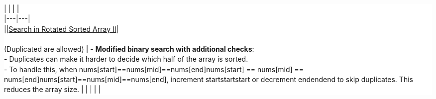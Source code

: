 | \|   \|   \|<br>\|---\|---\|<br>\|\|[Search in Rotated Sorted Array II](https://takeuforward.org/arrays/search-element-in-rotated-sorted-array-ii/)\|<br><br>(Duplicated are allowed)                                                                                                                                                                                                                                                                                                                                                                                                                                                                                                                                                                                                    | - **Modified binary search with additional checks**:<br>    - Duplicates can make it harder to decide which half of the array is sorted.<br>    - To handle this, when nums[start]==nums[mid]==nums[end]nums[start] == nums[mid] == nums[end]nums[start]==nums[mid]==nums[end], increment startstartstart or decrement endendend to skip duplicates. This reduces the array size.                                                                                                                                                                                                                                                                                                                                                                                                                                                                                                                                                                                                                                                                                                                                                                                                                                                                                                                                                                                                                                                                                                                                                                                                                                                                                                                                                                                                                                                                                                                                                                                                                                                                                                                                                                                                                                                                                                                                                                                                                                                                                                                                                                                                                                                                              |                                                                                                                                                                                                                                                                                                                                                                                                             |                   |            |                 |